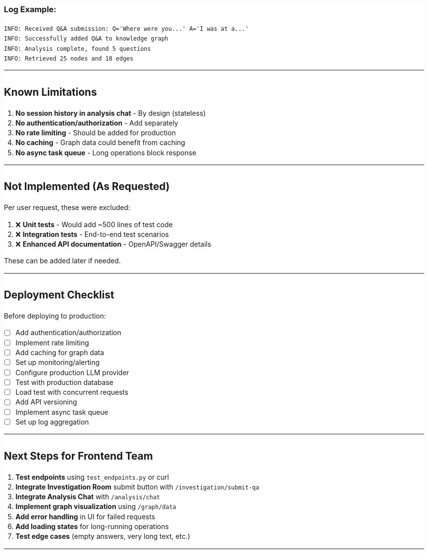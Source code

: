 ### Log Example:
```
INFO: Received Q&A submission: Q='Where were you...' A='I was at a...'
INFO: Successfully added Q&A to knowledge graph
INFO: Analysis complete, found 5 questions
INFO: Retrieved 25 nodes and 18 edges
```

---

## Known Limitations

1. **No session history in analysis chat** - By design (stateless)
2. **No authentication/authorization** - Add separately
3. **No rate limiting** - Should be added for production
4. **No caching** - Graph data could benefit from caching
5. **No async task queue** - Long operations block response

---

## Not Implemented (As Requested)

Per user request, these were excluded:

1. ❌ **Unit tests** - Would add ~500 lines of test code
2. ❌ **Integration tests** - End-to-end test scenarios
3. ❌ **Enhanced API documentation** - OpenAPI/Swagger details

These can be added later if needed.

---

## Deployment Checklist

Before deploying to production:

- [ ] Add authentication/authorization
- [ ] Implement rate limiting
- [ ] Add caching for graph data
- [ ] Set up monitoring/alerting
- [ ] Configure production LLM provider
- [ ] Test with production database
- [ ] Load test with concurrent requests
- [ ] Add API versioning
- [ ] Implement async task queue
- [ ] Set up log aggregation

---

## Next Steps for Frontend Team

1. **Test endpoints** using `test_endpoints.py` or curl
2. **Integrate Investigation Room** submit button with `/investigation/submit-qa`
3. **Integrate Analysis Chat** with `/analysis/chat`
4. **Implement graph visualization** using `/graph/data`
5. **Add error handling** in UI for failed requests
6. **Add loading states** for long-running operations
7. **Test edge cases** (empty answers, very long text, etc.)

---